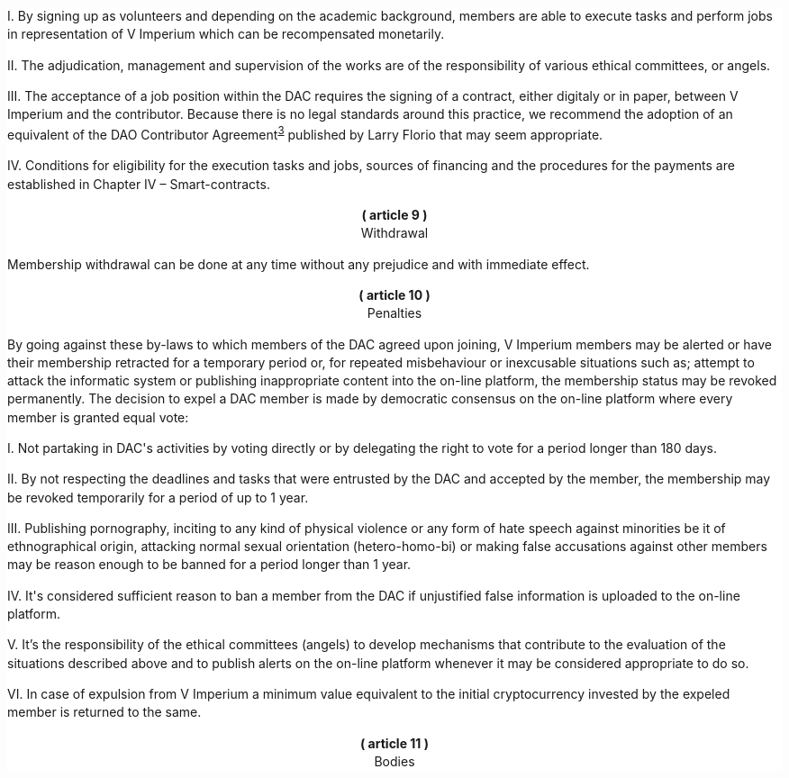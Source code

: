 I. By signing up as volunteers and depending on the academic background, members are able to execute tasks and perform jobs in representation of V Imperium which can be recompensated monetarily.

II. The adjudication, management and supervision of the works are of the responsibility of various ethical committees, or angels.

III. The acceptance of a job position within the DAC requires the signing of a contract, either digitaly or in paper, between V Imperium and the contributor. Because there is no legal standards around this practice, we recommend the adoption of an equivalent of the DAO Contributor Agreement<sup>[3](https://github.com/LarryFlorio/LegalForms/blob/main/DAC-Contributor-Agmt/DAC%20Contributor%20Agreement.md)</sup> published by Larry Florio that may seem appropriate.

IV. Conditions for eligibility for the execution tasks and jobs, sources of financing and the procedures for the payments are established in Chapter IV – Smart-contracts.

<p align="center">
<b>( article 9 )</b><br>
Withdrawal
</p>

Membership withdrawal can be done at any time without any prejudice and with immediate effect.

<p align="center">
<b>( article 10 )</b><br>
Penalties
</p>

By going against these by-laws to which members of the DAC agreed upon joining, V Imperium members may be alerted or have their membership retracted for a temporary period or, for repeated misbehaviour or inexcusable situations such as; attempt to attack the informatic system or publishing inappropriate content into the on-line platform, the membership status may be revoked permanently. The decision to expel a DAC member is made by democratic consensus on the on-line platform where every member is granted equal vote:

I. Not partaking in DAC's activities by voting directly or by delegating the right to vote for a period longer than 180 days.

II. By not respecting the deadlines and tasks that were entrusted by the DAC and accepted by the member, the membership may be revoked temporarily for a period of up to 1 year.

III. Publishing pornography, inciting to any kind of physical violence or any form of hate speech against minorities be it of ethnographical origin, attacking normal sexual orientation (hetero-homo-bi) or making false accusations against other members may be reason enough to be banned for a period longer than 1 year.

IV. It's considered sufficient reason to ban a member from the DAC if unjustified false information is uploaded to the on-line platform.

V. It’s the responsibility of the ethical committees (angels) to develop mechanisms that contribute to the evaluation of the situations described above and to publish alerts on the on-line platform whenever it may be considered appropriate to do so.

VI. In case of expulsion from V Imperium a minimum value equivalent to the initial cryptocurrency invested by the expeled member is returned to the same.

<p align="center">
<b>( article 11 )</b><br>
Bodies
</p>
